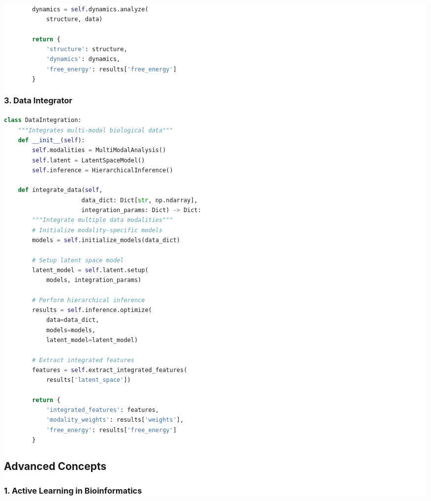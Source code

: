 ```python
        dynamics = self.dynamics.analyze(
            structure, data)
            
        return {
            'structure': structure,
            'dynamics': dynamics,
            'free_energy': results['free_energy']
        }
```

### 3. Data Integrator

```python
class DataIntegration:
    """Integrates multi-modal biological data"""
    def __init__(self):
        self.modalities = MultiModalAnalysis()
        self.latent = LatentSpaceModel()
        self.inference = HierarchicalInference()
        
    def integrate_data(self,
                      data_dict: Dict[str, np.ndarray],
                      integration_params: Dict) -> Dict:
        """Integrate multiple data modalities"""
        # Initialize modality-specific models
        models = self.initialize_models(data_dict)
        
        # Setup latent space model
        latent_model = self.latent.setup(
            models, integration_params)
            
        # Perform hierarchical inference
        results = self.inference.optimize(
            data=data_dict,
            models=models,
            latent_model=latent_model)
            
        # Extract integrated features
        features = self.extract_integrated_features(
            results['latent_space'])
            
        return {
            'integrated_features': features,
            'modality_weights': results['weights'],
            'free_energy': results['free_energy']
        }
```

## Advanced Concepts

### 1. Active Learning in Bioinformatics
